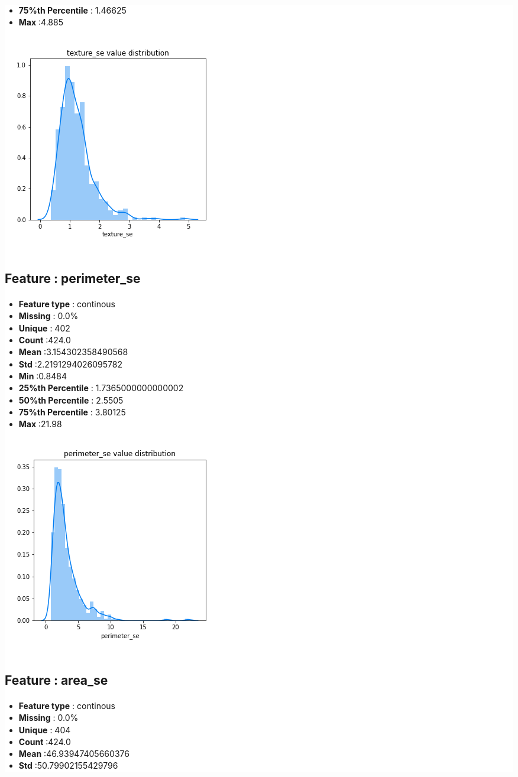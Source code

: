 - **75%th Percentile** : 1.46625
- **Max** :4.885

![](texture_se.png)
## Feature : perimeter_se
- **Feature type** : continous
- **Missing** : 0.0%
- **Unique** : 402
- **Count** :424.0
- **Mean** :3.154302358490568
- **Std** :2.2191294026095782
- **Min** :0.8484
- **25%th Percentile** : 1.7365000000000002
- **50%th Percentile** : 2.5505
- **75%th Percentile** : 3.80125
- **Max** :21.98

![](perimeter_se.png)
## Feature : area_se
- **Feature type** : continous
- **Missing** : 0.0%
- **Unique** : 404
- **Count** :424.0
- **Mean** :46.93947405660376
- **Std** :50.79902155429796